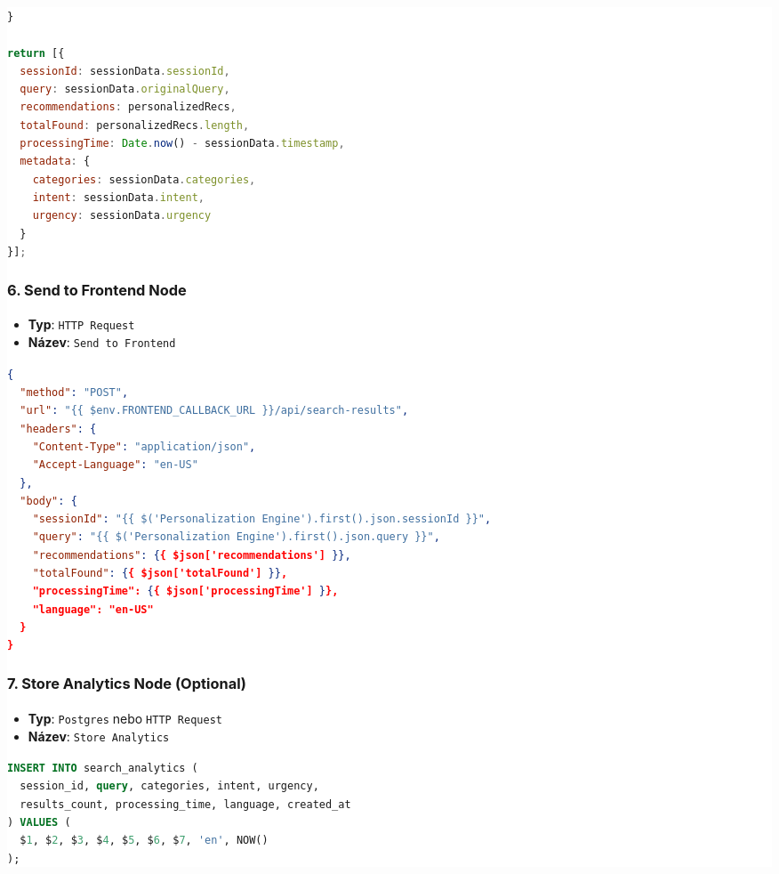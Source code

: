 ```javascript
}

return [{
  sessionId: sessionData.sessionId,
  query: sessionData.originalQuery,
  recommendations: personalizedRecs,
  totalFound: personalizedRecs.length,
  processingTime: Date.now() - sessionData.timestamp,
  metadata: {
    categories: sessionData.categories,
    intent: sessionData.intent,
    urgency: sessionData.urgency
  }
}];
```

### 6. Send to Frontend Node
- **Typ**: `HTTP Request`
- **Název**: `Send to Frontend`

```json
{
  "method": "POST",
  "url": "{{ $env.FRONTEND_CALLBACK_URL }}/api/search-results",
  "headers": {
    "Content-Type": "application/json",
    "Accept-Language": "en-US"
  },
  "body": {
    "sessionId": "{{ $('Personalization Engine').first().json.sessionId }}",
    "query": "{{ $('Personalization Engine').first().json.query }}",
    "recommendations": {{ $json['recommendations'] }},
    "totalFound": {{ $json['totalFound'] }},
    "processingTime": {{ $json['processingTime'] }},
    "language": "en-US"
  }
}
```

### 7. Store Analytics Node (Optional)
- **Typ**: `Postgres` nebo `HTTP Request`
- **Název**: `Store Analytics`

```sql
INSERT INTO search_analytics (
  session_id, query, categories, intent, urgency, 
  results_count, processing_time, language, created_at
) VALUES (
  $1, $2, $3, $4, $5, $6, $7, 'en', NOW()
);
```
